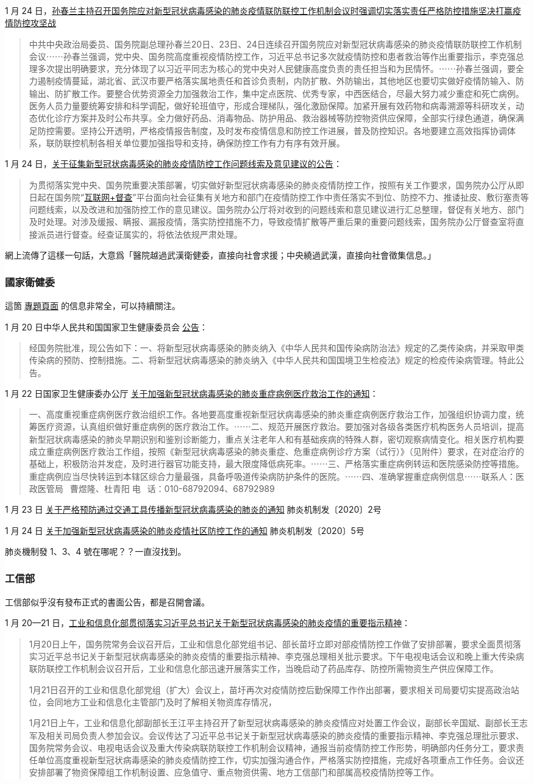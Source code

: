 1 月 24 日，[孙春兰主持召开国务院应对新型冠状病毒感染的肺炎疫情联防联控工作机制会议时强调切实落实责任严格防控措施坚决打赢疫情防控攻坚战](http://www.gov.cn/guowuyuan/2020\-01/24/content\_5472048.htm)

> 中共中央政治局委员、国务院副总理孙春兰20日、23日、24日连续召开国务院应对新型冠状病毒感染的肺炎疫情联防联控工作机制会议⋯⋯孙春兰强调，党中央、国务院高度重视疫情防控工作，习近平总书记多次就疫情防控和患者救治等作出重要指示，李克强总理多次提出明确要求，充分体现了以习近平同志为核心的党中央对人民健康高度负责的责任担当和为民情怀。⋯⋯孙春兰强调，要全力遏制疫情蔓延，湖北省、武汉市要严格落实属地责任和首诊负责制，内防扩散、外防输出，其他地区也要切实做好疫情防输入、防输出、防扩散工作。要整合优势资源全力加强救治工作，集中定点医院、优秀专家，中西医结合，尽最大努力减少重症和死亡病例。医务人员力量要统筹安排和科学调配，做好轮班值守，形成合理梯队，强化激励保障。加紧开展有效药物和病毒溯源等科研攻关，动态优化诊疗方案并及时公布共享。全力做好药品、消毒物品、防护用品、救治器械等防控物资供应保障，全部实行绿色通道，确保满足防控需要。坚持公开透明，严格疫情报告制度，及时发布疫情信息和防控工作进展，普及防控知识。各地要建立高效指挥协调体系，联防联控机制各相关单位要加强指导和支持，确保防控工作有力有序有效开展。

1 月 24 日，[关于征集新型冠状病毒感染的肺炎疫情防控工作问题线索及意见建议的公告](http://www.gov.cn/hudong/ducha/2020\-01/24/content\_5471979.htm)：

> 为贯彻落实党中央、国务院重要决策部署，切实做好新型冠状病毒感染的肺炎疫情防控工作，按照有关工作要求，国务院办公厅从即日起在国务院“[互联网+督查](https://tousu.www.gov.cn/dc/index.htm)”平台面向社会征集有关地方和部门在疫情防控工作中责任落实不到位、防控不力、推诿扯皮、敷衍塞责等问题线索，以及改进和加强防控工作的意见建议。国务院办公厅将对收到的问题线索和意见建议进行汇总整理，督促有关地方、部门及时处理。对涉及缓报、瞒报、漏报疫情，落实防控措施不力，导致疫情扩散等严重后果的重要问题线索，国务院办公厅督查室将直接派员进行督查。经查证属实的，将依法依规严肃处理。

網上流傳了這樣一句話，大意爲「醫院越過武漢衛健委，直接向社會求援；中央繞過武漢，直接向社會徵集信息。」

### 國家衛健委

這箇 [專題頁面](http://www.nhc.gov.cn/xcs/xxgzbd/gzbd\_index.shtml) 的信息非常全，可以持續關注。

1 月 20 日中华人民共和国国家卫生健康委员会 [公告](http://www.nhc.gov.cn/xcs/zhengcwj/202001/44a3b8245e8049d2837a4f27529cd386.shtml)：

> 经国务院批准，现公告如下：一、将新型冠状病毒感染的肺炎纳入《中华人民共和国传染病防治法》规定的乙类传染病，并采取甲类传染病的预防、控制措施。二、将新型冠状病毒感染的肺炎纳入《中华人民共和国国境卫生检疫法》规定的检疫传染病管理。特此公告。

1 月 22 日国家卫生健康委办公厅 [关于加强新型冠状病毒感染的肺炎重症病例医疗救治工作的通知](http://www.nhc.gov.cn/xcs/zhengcwj/202001/9fbefc9a5fe747e98ea5baeedfb68158.shtml)：

> 一、高度重视重症病例医疗救治组织工作。各地要高度重视新型冠状病毒感染的肺炎重症病例医疗救治工作，加强组织协调力度，统筹医疗资源，认真组织做好重症病例的医疗救治工作。⋯⋯二、规范开展医疗救治。要加强对各级各类医疗机构医务人员培训，提高新型冠状病毒感染的肺炎早期识别和鉴别诊断能力，重点关注老年人和有基础疾病的特殊人群，密切观察病情变化。相关医疗机构要成立重症病例医疗救治工作组，按照《新型冠状病毒感染的肺炎重症、危重症病例诊疗方案（试行）》（见附件）要求，在对症治疗的基础上，积极防治并发症，及时进行器官功能支持，最大限度降低病死率。⋯⋯三、严格落实重症病例转运和医院感染防控等措施。重症病例应当尽快转运到本辖区综合力量最强，具备呼吸道传染病防护条件的医院。⋯⋯四、准确掌握重症病例信息⋯⋯联系人：医政医管局  曹煜隆、杜青阳  电  话：010\-68792094、68792989

1 月 23 日 [关于严格预防通过交通工具传播新型冠状病毒感染的肺炎的通知](http://www.nhc.gov.cn/xcs/zhengcwj/202001/e5e8c983baba4c1589512e6c99fdaa4e.shtml) 肺炎机制发〔2020〕2号

1 月 24 日 [关于加强新型冠状病毒感染的肺炎疫情社区防控工作的通知](http://www.nhc.gov.cn/xcs/zhengcwj/202001/dd1e502534004a8d88b6a10f329a3369.shtml) 肺炎机制发〔2020〕5号

肺炎機制發 1、3、4 號在哪呢？？一直沒找到。

### 工信部

工信部似乎沒有發布正式的書面公告，都是召開會議。

1 月 20—21 日，[工业和信息化部贯彻落实习近平总书记关于新型冠状病毒感染的肺炎疫情的重要指示精神](http://www.miit.gov.cn/newweb/n1146290/n1146402/c7644364/content.html)：

> 1月20日上午，国务院常务会议召开后，工业和信息化部党组书记、部长苗圩立即对部疫情防控工作做了安排部署，要求全面贯彻落实习近平总书记关于新型冠状病毒感染的肺炎疫情的重要指示精神、李克强总理相关批示要求。下午电视电话会议和晚上重大传染病联防联控工作机制会议召开后，工业和信息化部迅速开展落实工作，当晚启动了药品库存、防控所需物资生产供应保障工作。
>
> 1月21日召开的工业和信息化部党组（扩大）会议上，苗圩再次对疫情防控后勤保障工作作出部署，要求相关司局要切实提高政治站位，会同地方工业和信息化主管部门及时了解相关物资库存情况，
>
> 1月21日上午，工业和信息化部副部长王江平主持召开了新型冠状病毒感染的肺炎疫情应对处置工作会议，副部长辛国斌、副部长王志军及相关司局负责人参加会议。会议传达了习近平总书记关于新型冠状病毒感染的肺炎疫情的重要指示精神、李克强总理批示要求、国务院常务会议、电视电话会议及重大传染病联防联控工作机制会议精神，通报当前疫情防控工作形势，明确部内任务分工，要求责任单位高度重视新型冠状病毒感染的肺炎疫情防控工作，切实加强沟通合作，严格落实防控措施，完成好各项重点工作任务。会议还安排部署了物资保障组工作机制设置、应急值守、重点物资供需、地方工信部门和部属高校疫情防控等工作。
